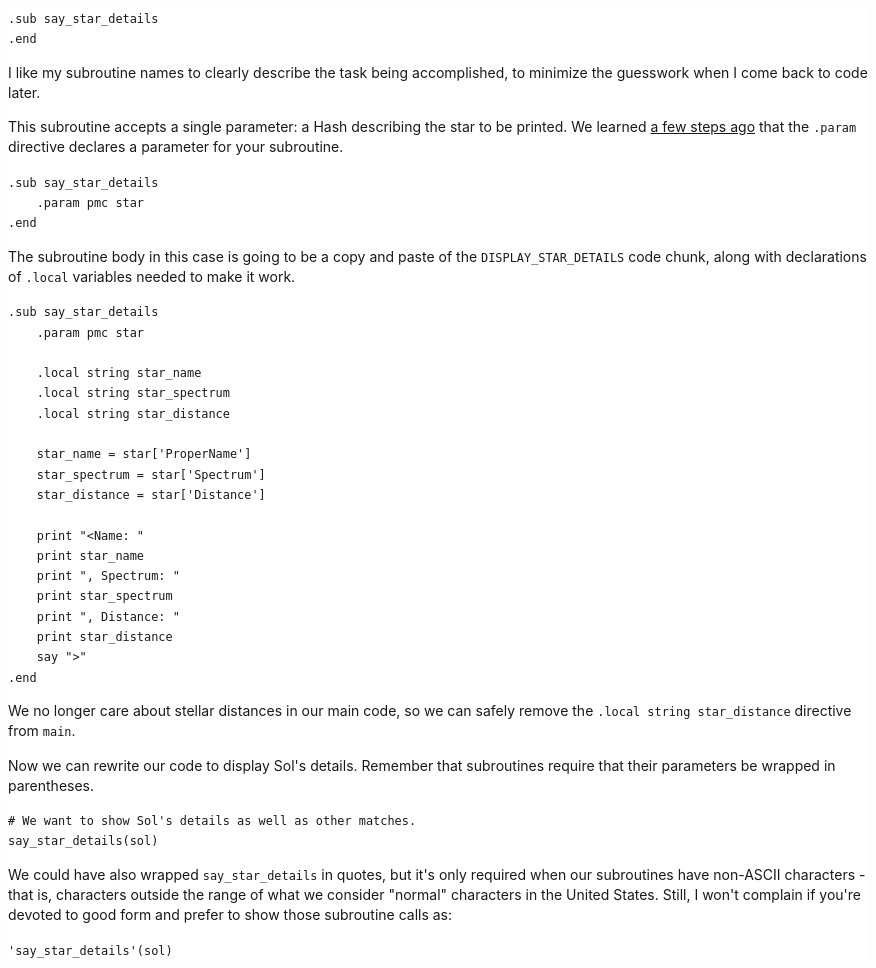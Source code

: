     .sub say_star_details
    .end

I like my subroutine names to clearly describe the task being accomplished,
to minimize the guesswork when I come back to code later.

[a few steps ago]: /post/2009/09/parrot-babysteps-04-adding-command-line-arguments

This subroutine accepts a single parameter: a Hash describing the star to be
printed. We learned [a few steps ago][]
that the `.param` directive declares a parameter for your subroutine.

    .sub say_star_details
        .param pmc star
    .end

The subroutine body in this case is going to be a copy and paste of the 
`DISPLAY_STAR_DETAILS` code chunk, along with declarations of `.local`
variables needed to make it work.

    .sub say_star_details
        .param pmc star

        .local string star_name
        .local string star_spectrum
        .local string star_distance

        star_name = star['ProperName']
        star_spectrum = star['Spectrum']
        star_distance = star['Distance']

        print "<Name: "
        print star_name
        print ", Spectrum: "
        print star_spectrum
        print ", Distance: "
        print star_distance
        say ">"
    .end

We no longer care about stellar distances in our main code, so we can safely
remove the `.local string star_distance` directive from `main`.

Now we can rewrite our code to display Sol's details. Remember that subroutines
require that their parameters be wrapped in parentheses.

    # We want to show Sol's details as well as other matches.
    say_star_details(sol)

We could have also wrapped `say_star_details` in quotes, but it's only required
when our subroutines have non-ASCII characters - that is, characters outside the
range of what we consider "normal" characters in the United States. Still, I won't
complain if you're devoted to good form and prefer to show those subroutine calls
as:

    'say_star_details'(sol)


[last step]: /post/2009/10/parrot-babysteps-06-files-and-hashes
[the very beginning]: /post/2009/07/parrot-babysteps-01-getting-started